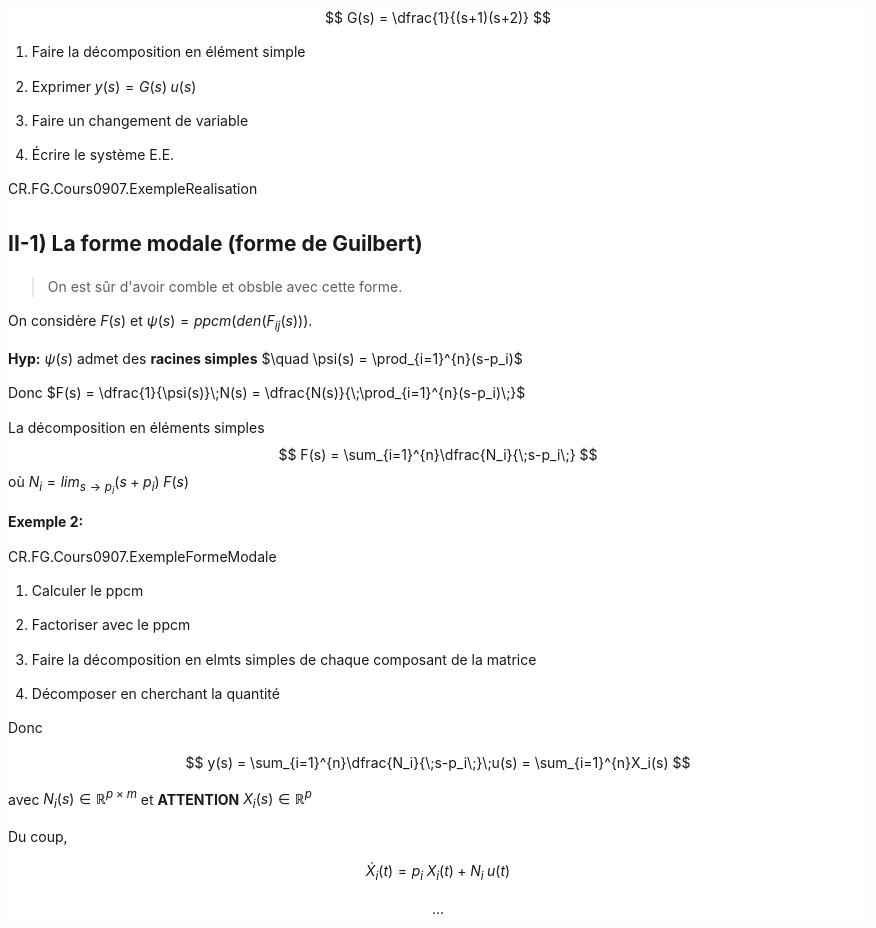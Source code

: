 $$
G(s) = \dfrac{1}{(s+1)(s+2)}
$$

1. Faire la décomposition en élément simple

2. Exprimer $y(s)=G(s)\;u(s)$

3. Faire un changement de variable

4. Écrire le système E.E.

CR.FG.Cours0907.ExempleRealisation

## II-1) La forme modale (forme de Guilbert)

> On est sûr d'avoir comble et obsble avec cette forme.

On considère $F(s)$ et $\psi(s) = ppcm(den(F_{ij}(s)))$.

**Hyp:** $\psi(s)$ admet des **racines simples** $\quad \psi(s) = \prod_{i=1}^{n}(s-p_i)$ 

Donc $F(s) = \dfrac{1}{\psi(s)}\;N(s) = \dfrac{N(s)}{\;\prod_{i=1}^{n}(s-p_i)\;}$

La décomposition en éléments simples 
$$
F(s) = \sum_{i=1}^{n}\dfrac{N_i}{\;s-p_i\;}
$$
où $N_i = lim_{s\rightarrow p_i} (s+p_i)\;F(s)$

**Exemple 2:**

CR.FG.Cours0907.ExempleFormeModale

1. Calculer le ppcm

2. Factoriser avec le ppcm

3. Faire la décomposition en elmts simples de chaque composant de la matrice

4. Décomposer en cherchant la quantité

Donc

$$
y(s)
= \sum_{i=1}^{n}\dfrac{N_i}{\;s-p_i\;}\;u(s)
= \sum_{i=1}^{n}X_i(s)
$$

avec $N_i(s)\in\mathbb{R}^{p\times m}$ et **ATTENTION** $X_i(s)\in\mathbb{R}^p$

Du coup,

$$
\dot X_i(t) = p_i\;X_i(t) + N_i\;u(t)
$$

$$
...
$$
